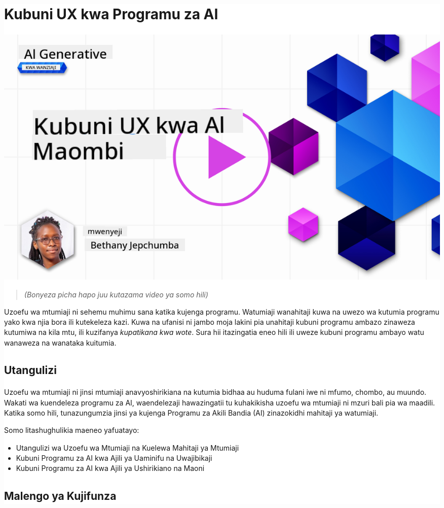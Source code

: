 
# Kubuni UX kwa Programu za AI

[![Kubuni UX kwa Programu za AI](../../../translated_images/12-lesson-banner.c53c3c7c802e8f563953ce388f6a987ca493472c724d924b060be470951c53c8.sw.png)](https://aka.ms/gen-ai-lesson12-gh?WT.mc_id=academic-105485-koreyst)

> _(Bonyeza picha hapo juu kutazama video ya somo hili)_

Uzoefu wa mtumiaji ni sehemu muhimu sana katika kujenga programu. Watumiaji wanahitaji kuwa na uwezo wa kutumia programu yako kwa njia bora ili kutekeleza kazi. Kuwa na ufanisi ni jambo moja lakini pia unahitaji kubuni programu ambazo zinaweza kutumiwa na kila mtu, ili kuzifanya _kupatikana kwa wote_. Sura hii itazingatia eneo hili ili uweze kubuni programu ambayo watu wanaweza na wanataka kuitumia.

## Utangulizi

Uzoefu wa mtumiaji ni jinsi mtumiaji anavyoshirikiana na kutumia bidhaa au huduma fulani iwe ni mfumo, chombo, au muundo. Wakati wa kuendeleza programu za AI, waendelezaji hawazingatii tu kuhakikisha uzoefu wa mtumiaji ni mzuri bali pia wa maadili. Katika somo hili, tunazungumzia jinsi ya kujenga Programu za Akili Bandia (AI) zinazokidhi mahitaji ya watumiaji.

Somo litashughulikia maeneo yafuatayo:

- Utangulizi wa Uzoefu wa Mtumiaji na Kuelewa Mahitaji ya Mtumiaji
- Kubuni Programu za AI kwa Ajili ya Uaminifu na Uwajibikaji
- Kubuni Programu za AI kwa Ajili ya Ushirikiano na Maoni

## Malengo ya Kujifunza
